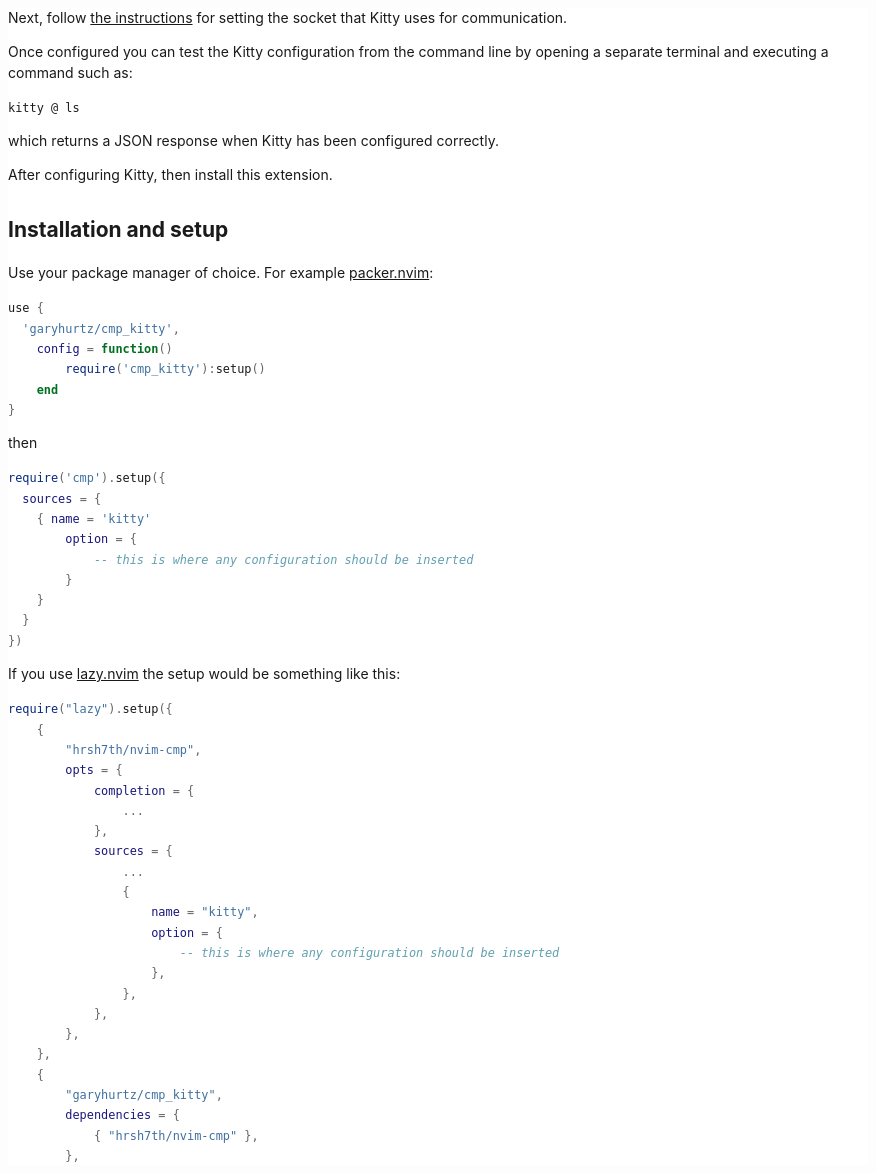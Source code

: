 Next, follow [the instructions](https://sw.kovidgoyal.net/kitty/conf/#opt-kitty.listen_on) for setting
the socket that Kitty uses for communication.

Once configured you can test the Kitty configuration from the command line by opening a separate
terminal and executing a command such as:

    kitty @ ls

which returns a JSON response when Kitty has been configured correctly.

After configuring Kitty, then install this extension.

## Installation and setup

Use your package manager of choice. For example [packer.nvim](https://github.com/wbthomason/packer.nvim):

```lua
use {
  'garyhurtz/cmp_kitty',
    config = function()
        require('cmp_kitty'):setup()
    end
}

```

then

```lua
require('cmp').setup({
  sources = {
    { name = 'kitty'
        option = {
            -- this is where any configuration should be inserted
        }
    }
  }
})
```


If you use [lazy.nvim](https://github.com/folke/lazy.nvim) the setup would be something like this:

```lua
require("lazy").setup({
    {
        "hrsh7th/nvim-cmp",
        opts = {
            completion = {
                ...
            },
            sources = {
                ...
                {
                    name = "kitty",
                    option = {
                        -- this is where any configuration should be inserted
                    },
                },
            },
        },
    },
    {
        "garyhurtz/cmp_kitty",
        dependencies = {
            { "hrsh7th/nvim-cmp" },
        },
```